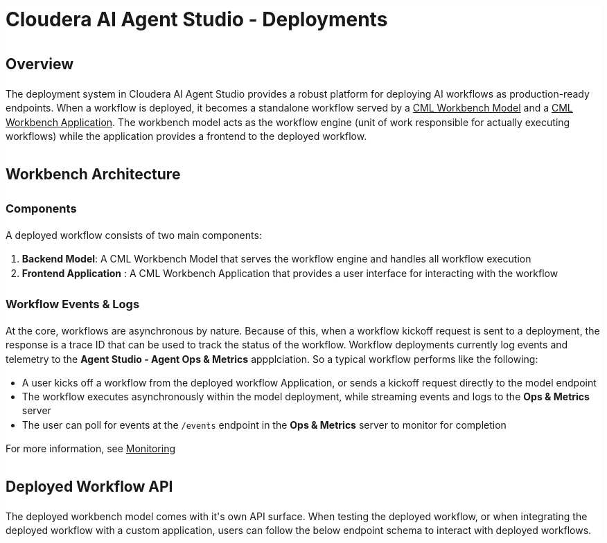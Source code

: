 # Cloudera AI Agent Studio - Deployments

## Overview

The deployment system in Cloudera AI Agent Studio provides a robust platform for deploying AI workflows as production-ready endpoints. When a workflow is deployed, it becomes a standalone workflow served by a [CML Workbench Model](https://docs.cloudera.com/machine-learning/cloud/models/topics/ml-models.html) and a [CML Workbench Application](https://docs.cloudera.com/machine-learning/cloud/applications/topics/ml-applications-c.html). The workbench model acts as the workflow engine (unit of work responsible for actually executing workflows) while the application provides a frontend to the deployed workflow.

## Workbench Architecture

### Components

A deployed workflow consists of two main components:

1. **Backend Model**: A CML Workbench Model that serves the workflow engine and handles all workflow execution
2. **Frontend Application** : A CML Workbench Application that provides a user interface for interacting with the workflow

### Workflow Events & Logs

At the core, workflows are asynchronous by nature. Because of this, when a workflow kickoff request is sent to a deployment, the response is a trace ID that can be used to track the status of the workflow. Workflow deployments currently log events and telemetry to the **Agent Studio - Agent Ops & Metrics** appplciation. So a typical workflow performs like the following:
* A user kicks off a workflow from the deployed workflow Application, or sends a kickoff request directly to the model endpoint
* The workflow executes asynchronously within the model deployment, while streaming events and logs to the **Ops & Metrics** server
* The user can poll for events at the `/events` endpoint in the **Ops & Metrics** server to monitor for completion

For more information, see [Monitoring](./monitoring.md)

## Deployed Workflow API

The deployed workbench model comes with it's own API surface. When testing the deployed workflow, or when integrating the deployed workflow with a custom application, users can follow the below endpoint schema to interact with deployed workflows.
